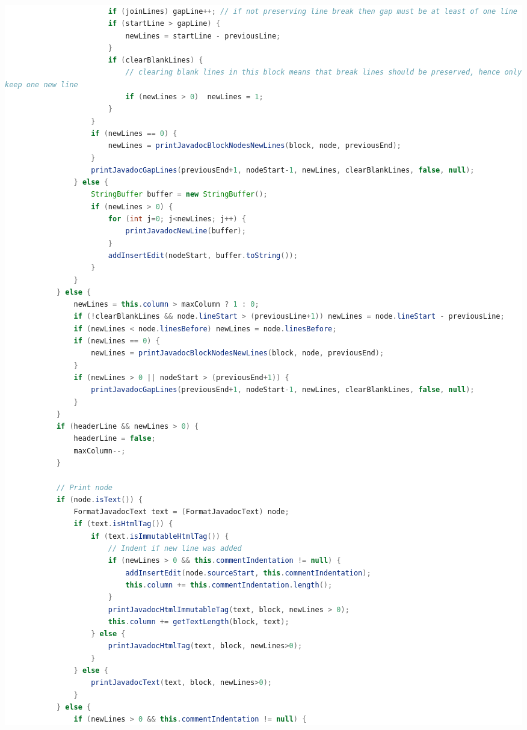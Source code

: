 ```java
						if (joinLines) gapLine++; // if not preserving line break then gap must be at least of one line
						if (startLine > gapLine) {
							newLines = startLine - previousLine;
						}
						if (clearBlankLines) {
							// clearing blank lines in this block means that break lines should be preserved, hence only keep one new line
							if (newLines > 0)  newLines = 1;
						}
					}
					if (newLines == 0) {
						newLines = printJavadocBlockNodesNewLines(block, node, previousEnd);
					}
					printJavadocGapLines(previousEnd+1, nodeStart-1, newLines, clearBlankLines, false, null);
				} else {
					StringBuffer buffer = new StringBuffer();
					if (newLines > 0) {
						for (int j=0; j<newLines; j++) {
							printJavadocNewLine(buffer);
						}
						addInsertEdit(nodeStart, buffer.toString());
					}
				}
			} else {
				newLines = this.column > maxColumn ? 1 : 0;
				if (!clearBlankLines && node.lineStart > (previousLine+1)) newLines = node.lineStart - previousLine;
				if (newLines < node.linesBefore) newLines = node.linesBefore;
				if (newLines == 0) {
					newLines = printJavadocBlockNodesNewLines(block, node, previousEnd);
				}
				if (newLines > 0 || nodeStart > (previousEnd+1)) {
		   			printJavadocGapLines(previousEnd+1, nodeStart-1, newLines, clearBlankLines, false, null);
				}
			}
			if (headerLine && newLines > 0) {
				headerLine = false;
				maxColumn--;
			}

			// Print node
			if (node.isText()) {
				FormatJavadocText text = (FormatJavadocText) node;
				if (text.isHtmlTag()) {
					if (text.isImmutableHtmlTag()) {
						// Indent if new line was added
						if (newLines > 0 && this.commentIndentation != null) {
					    	addInsertEdit(node.sourceStart, this.commentIndentation);
					    	this.column += this.commentIndentation.length();
						}
						printJavadocHtmlImmutableTag(text, block, newLines > 0);
						this.column += getTextLength(block, text);
					} else {
						printJavadocHtmlTag(text, block, newLines>0);
					}
				} else {
					printJavadocText(text, block, newLines>0);
				}
			} else {
				if (newLines > 0 && this.commentIndentation != null) {
```